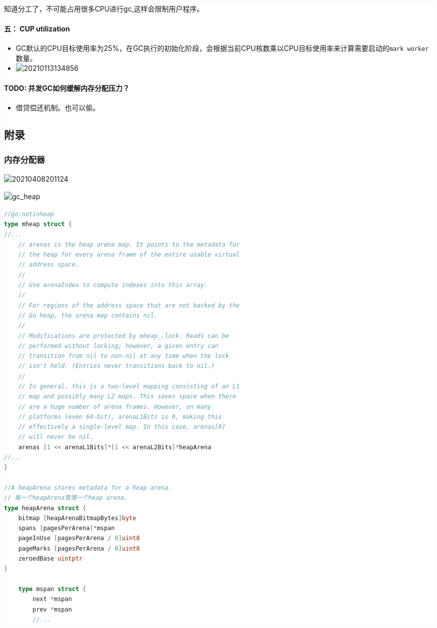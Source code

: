 
知道分工了，不可能占用很多CPU进行gc,这样会限制用户程序。
#### 五： CUP utilization

   - GC默认的CPU目标使用率为25%，在GC执行的初始化阶段，会根据当前CPU核数乘以CPU目标使用率来计算需要启动的```mark worker```数量。
   - ![20210113134856](https://raw.githubusercontent.com/zput/myPicLib/master/zput.github.io/20210113134856.png)


#### TODO: 并发GC如何缓解内存分配压力？
  - 借贷偿还机制。也可以偷。


## 附录

### 内存分配器


![20210408201124](https://raw.githubusercontent.com/zput/myPicLib/master/zput.github.io/20210408201124.png)

![gc_heap](https://raw.githubusercontent.com/zput/myPicLib/master/zput.github.io/gc_heap.png)

```go
//go:notinheap
type mheap struct {
//...    
	// arenas is the heap arena map. It points to the metadata for
	// the heap for every arena frame of the entire usable virtual
	// address space.
	//
	// Use arenaIndex to compute indexes into this array.
	//
	// For regions of the address space that are not backed by the
	// Go heap, the arena map contains nil.
	//
	// Modifications are protected by mheap_.lock. Reads can be
	// performed without locking; however, a given entry can
	// transition from nil to non-nil at any time when the lock
	// isn't held. (Entries never transitions back to nil.)
	//
	// In general, this is a two-level mapping consisting of an L1
	// map and possibly many L2 maps. This saves space when there
	// are a huge number of arena frames. However, on many
	// platforms (even 64-bit), arenaL1Bits is 0, making this
	// effectively a single-level map. In this case, arenas[0]
	// will never be nil.
	arenas [1 << arenaL1Bits]*[1 << arenaL2Bits]*heapArena
//...
}

//A heapArena stores metadata for a heap arena.
// 每一个heapArena管理一个heap arena.
type heapArena struct {
	bitmap [heapArenaBitmapBytes]byte
	spans [pagesPerArena]*mspan
	pageInUse [pagesPerArena / 8]uint8
	pageMarks [pagesPerArena / 8]uint8
	zeroedBase uintptr
}

	type mspan struct {
		next *mspan
		prev *mspan
		//...

```